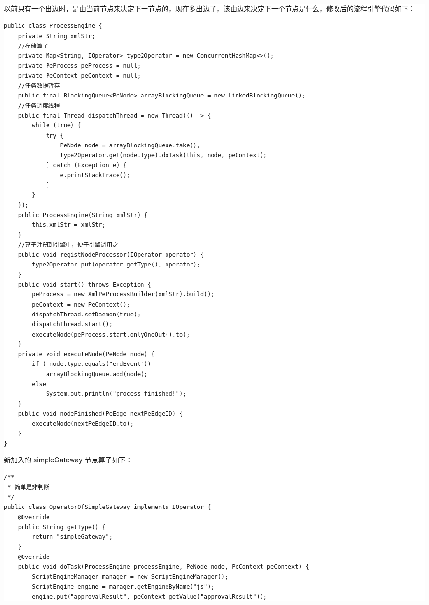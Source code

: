 
以前只有一个出边时，是由当前节点来决定下一节点的，现在多出边了，该由边来决定下一个节点是什么，修改后的流程引擎代码如下：

```
public class ProcessEngine {
    private String xmlStr;
    //存储算子
    private Map<String, IOperator> type2Operator = new ConcurrentHashMap<>();
    private PeProcess peProcess = null;
    private PeContext peContext = null;
    //任务数据暂存
    public final BlockingQueue<PeNode> arrayBlockingQueue = new LinkedBlockingQueue();
    //任务调度线程
    public final Thread dispatchThread = new Thread(() -> {
        while (true) {
            try {
                PeNode node = arrayBlockingQueue.take();
                type2Operator.get(node.type).doTask(this, node, peContext);
            } catch (Exception e) {
                e.printStackTrace();
            }
        }
    });
    public ProcessEngine(String xmlStr) {
        this.xmlStr = xmlStr;
    }
    //算子注册到引擎中，便于引擎调用之
    public void registNodeProcessor(IOperator operator) {
        type2Operator.put(operator.getType(), operator);
    }
    public void start() throws Exception {
        peProcess = new XmlPeProcessBuilder(xmlStr).build();
        peContext = new PeContext();
        dispatchThread.setDaemon(true);
        dispatchThread.start();
        executeNode(peProcess.start.onlyOneOut().to);
    }
    private void executeNode(PeNode node) {
        if (!node.type.equals("endEvent"))
            arrayBlockingQueue.add(node);
        else
            System.out.println("process finished!");
    }
    public void nodeFinished(PeEdge nextPeEdgeID) {
        executeNode(nextPeEdgeID.to);
    }
}

```

新加入的 simpleGateway 节点算子如下：

```
/**
 * 简单是非判断
 */
public class OperatorOfSimpleGateway implements IOperator {
    @Override
    public String getType() {
        return "simpleGateway";
    }
    @Override
    public void doTask(ProcessEngine processEngine, PeNode node, PeContext peContext) {
        ScriptEngineManager manager = new ScriptEngineManager();
        ScriptEngine engine = manager.getEngineByName("js");
        engine.put("approvalResult", peContext.getValue("approvalResult"));
```